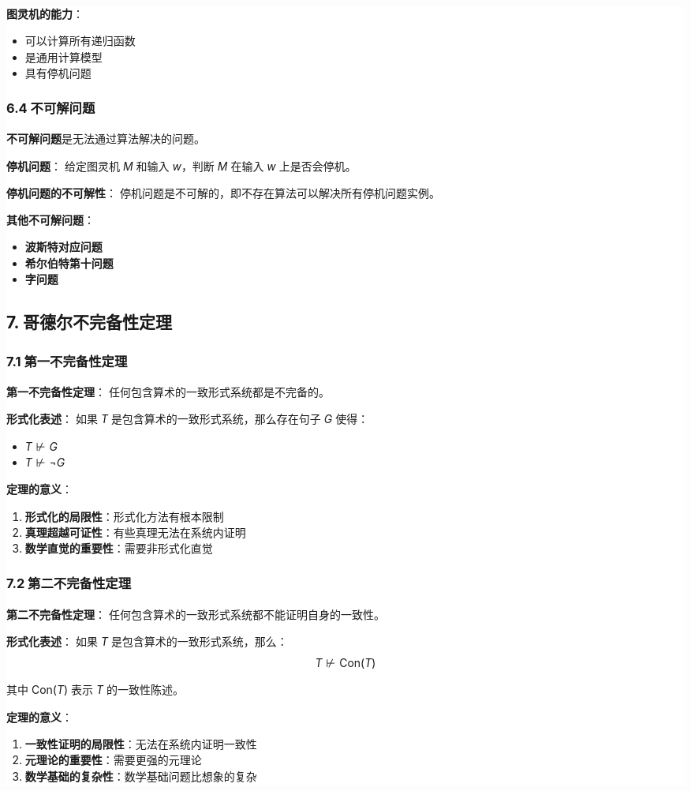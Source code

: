 **图灵机的能力**：

- 可以计算所有递归函数
- 是通用计算模型
- 具有停机问题

### 6.4 不可解问题

**不可解问题**是无法通过算法解决的问题。

**停机问题**：
给定图灵机 $M$ 和输入 $w$，判断 $M$ 在输入 $w$ 上是否会停机。

**停机问题的不可解性**：
停机问题是不可解的，即不存在算法可以解决所有停机问题实例。

**其他不可解问题**：

- **波斯特对应问题**
- **希尔伯特第十问题**
- **字问题**

## 7. 哥德尔不完备性定理

### 7.1 第一不完备性定理

**第一不完备性定理**：
任何包含算术的一致形式系统都是不完备的。

**形式化表述**：
如果 $T$ 是包含算术的一致形式系统，那么存在句子 $G$ 使得：

- $T \nvdash G$
- $T \nvdash \neg G$

**定理的意义**：

1. **形式化的局限性**：形式化方法有根本限制
2. **真理超越可证性**：有些真理无法在系统内证明
3. **数学直觉的重要性**：需要非形式化直觉

### 7.2 第二不完备性定理

**第二不完备性定理**：
任何包含算术的一致形式系统都不能证明自身的一致性。

**形式化表述**：
如果 $T$ 是包含算术的一致形式系统，那么：
$$T \nvdash \text{Con}(T)$$

其中 $\text{Con}(T)$ 表示 $T$ 的一致性陈述。

**定理的意义**：

1. **一致性证明的局限性**：无法在系统内证明一致性
2. **元理论的重要性**：需要更强的元理论
3. **数学基础的复杂性**：数学基础问题比想象的复杂
